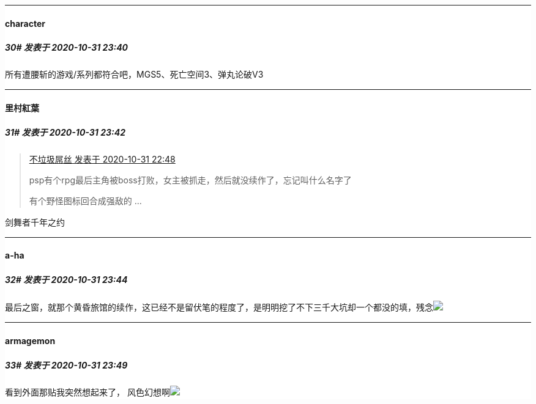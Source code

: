 




*****

####  character  
##### 30#       发表于 2020-10-31 23:40




所有遭腰斩的游戏/系列都符合吧，MGS5、死亡空间3、弹丸论破V3







*****

####  里村紅葉  
##### 31#       发表于 2020-10-31 23:42



<blockquote><a href="httphttps://bbs.saraba1st.com/2b/forum.php?mod=redirect&amp;goto=findpost&amp;pid=49244572&amp;ptid=1969540" target="_blank">不垃圾屌丝 发表于 2020-10-31 22:48</a>

psp有个rpg最后主角被boss打败，女主被抓走，然后就没续作了，忘记叫什么名字了

有个野怪图标回合成强敌的 ...</blockquote>
剑舞者千年之约







*****

####  a-ha  
##### 32#       发表于 2020-10-31 23:44




最后之窗，就那个黄昏旅馆的续作，这已经不是留伏笔的程度了，是明明挖了不下三千大坑却一个都没的填，残念<img src="https://static.saraba1st.com/image/smiley/face2017/001.png" referrerpolicy="no-referrer">







*****

####  armagemon  
##### 33#       发表于 2020-10-31 23:49




看到外面那贴我突然想起来了，
风色幻想啊<img src="https://static.saraba1st.com/image/smiley/face2017/053.png" referrerpolicy="no-referrer">
